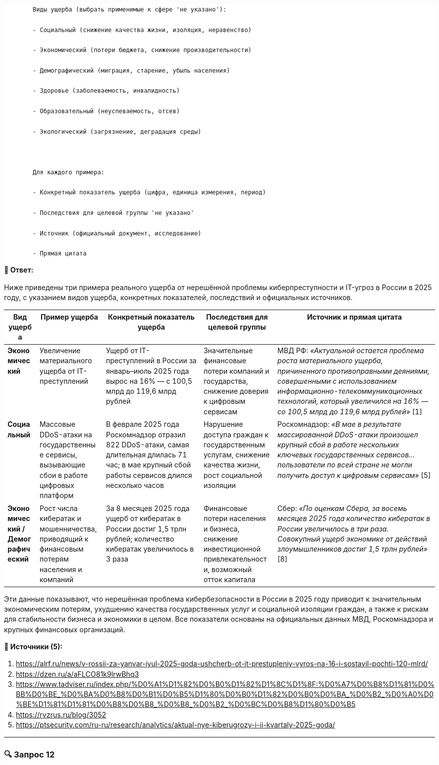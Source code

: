 

            Виды ущерба (выбрать применимые к сфере 'не указано'):

            - Социальный (снижение качества жизни, изоляция, неравенство)

            - Экономический (потери бюджета, снижение производительности)

            - Демографический (миграция, старение, убыль населения)

            - Здоровье (заболеваемость, инвалидность)

            - Образовательный (неуспеваемость, отсев)

            - Экологический (загрязнение, деградация среды)



            Для каждого примера:

            - Конкретный показатель ущерба (цифра, единица измерения, период)

            - Последствия для целевой группы 'не указано'

            - Источник (официальный документ, исследование)

            - Прямая цитата

**💬 Ответ:**

Ниже приведены три примера реального ущерба от нерешённой проблемы киберпреступности и IT-угроз в России в 2025 году, с указанием видов ущерба, конкретных показателей, последствий и официальных источников.

| Вид ущерба       | Пример ущерба                                                                                           | Конкретный показатель ущерба                                                                                         | Последствия для целевой группы                                                                                      | Источник и прямая цитата                                                                                              |
|------------------|-------------------------------------------------------------------------------------------------------|----------------------------------------------------------------------------------------------------------------------|---------------------------------------------------------------------------------------------------------------------|-----------------------------------------------------------------------------------------------------------------------|
| **Экономический** | Увеличение материального ущерба от IT-преступлений                                                    | Ущерб от IT-преступлений в России за январь–июль 2025 года вырос на 16% — с 100,5 млрд до 119,6 млрд рублей           | Значительные финансовые потери компаний и государства, снижение доверия к цифровым сервисам                          | МВД РФ: *«Актуальной остается проблема роста материального ущерба, причиненного противоправными деяниями, совершенными с использованием информационно-телекоммуникационных технологий, который увеличился на 16% — со 100,5 млрд до 119,6 млрд рублей»* [1] |
| **Социальный**    | Массовые DDoS-атаки на государственные сервисы, вызывающие сбои в работе цифровых платформ             | В феврале 2025 года Роскомнадзор отразил 822 DDoS-атаки, самая длительная длилась 71 час; в мае крупный сбой работы сервисов длился несколько часов | Нарушение доступа граждан к государственным услугам, снижение качества жизни, рост социальной изоляции              | Роскомнадзор: *«В мае в результате массированной DDoS-атаки произошел крупный сбой в работе нескольких ключевых государственных сервисов... пользователи по всей стране не могли получить доступ к цифровым сервисам»* [5] |
| **Экономический / Демографический** | Рост числа кибератак и мошенничества, приводящий к финансовым потерям населения и компаний | За 8 месяцев 2025 года ущерб от кибератак в России достиг 1,5 трлн рублей; количество кибератак увеличилось в 3 раза | Финансовые потери населения и бизнеса, снижение инвестиционной привлекательности, возможный отток капитала          | Сбер: *«По оценкам Сбера, за восемь месяцев 2025 года количество кибератак в России увеличилось в три раза. Совокупный ущерб экономике от действий злоумышленников достиг 1,5 трлн рублей»* [8] |

Эти данные показывают, что нерешённая проблема кибербезопасности в России в 2025 году приводит к значительным экономическим потерям, ухудшению качества государственных услуг и социальной изоляции граждан, а также к рискам для стабильности бизнеса и экономики в целом. Все показатели основаны на официальных данных МВД, Роскомнадзора и крупных финансовых организаций.

**🔗 Источники (5):**

1. https://alrf.ru/news/v-rossii-za-yanvar-iyul-2025-goda-ushcherb-ot-it-prestupleniy-vyros-na-16-i-sostavil-pochti-120-mlrd/
2. https://dzen.ru/a/aFLCO81k9lrwBhq3
3. https://www.tadviser.ru/index.php/%D0%A1%D1%82%D0%B0%D1%82%D1%8C%D1%8F:%D0%A7%D0%B8%D1%81%D0%BB%D0%BE_%D0%BA%D0%B8%D0%B1%D0%B5%D1%80%D0%B0%D1%82%D0%B0%D0%BA_%D0%B2_%D0%A0%D0%BE%D1%81%D1%81%D0%B8%D0%B8_%D0%B8_%D0%B2_%D0%BC%D0%B8%D1%80%D0%B5
4. https://rvzrus.ru/blog/3052
5. https://ptsecurity.com/ru-ru/research/analytics/aktual-nye-kiberugrozy-i-ii-kvartaly-2025-goda/

---

### 🔍 Запрос 12
